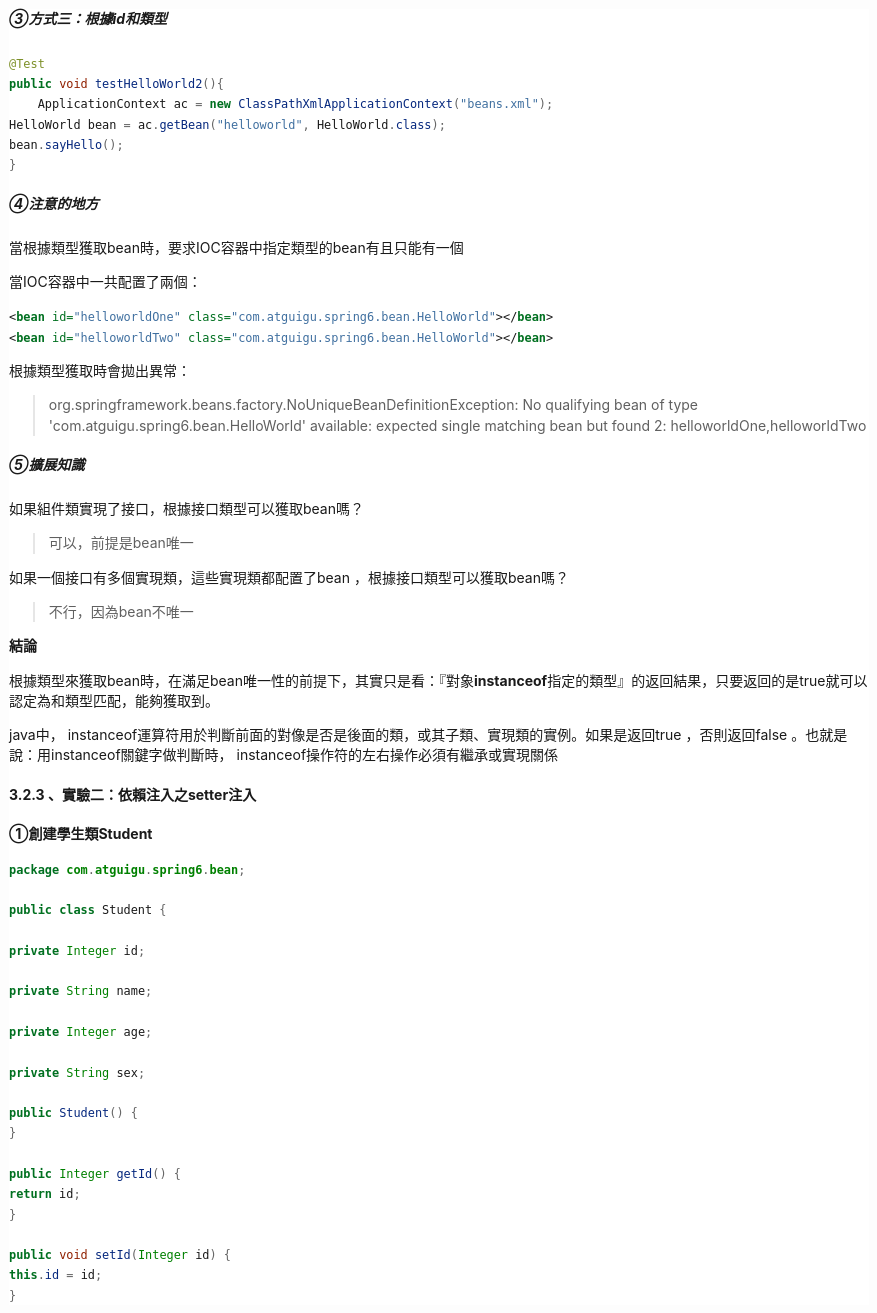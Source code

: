 ##### ③方式三：根據id和類型
```java
@Test
public void testHelloWorld2(){
	ApplicationContext ac = new ClassPathXmlApplicationContext("beans.xml");
HelloWorld bean = ac.getBean("helloworld", HelloWorld.class);
bean.sayHello();
}
```

##### ④注意的地方
當根據類型獲取bean時，要求IOC容器中指定類型的bean有且只能有一個

當IOC容器中一共配置了兩個：

```xml
<bean id="helloworldOne" class="com.atguigu.spring6.bean.HelloWorld"></bean>
<bean id="helloworldTwo" class="com.atguigu.spring6.bean.HelloWorld"></bean>
```

根據類型獲取時會拋出異常：

> org.springframework.beans.factory.NoUniqueBeanDefinitionException: No qualifying bean of type 'com.atguigu.spring6.bean.HelloWorld' available: expected single matching bean but found 2: helloworldOne,helloworldTwo

##### ⑤擴展知識

如果組件類實現了接口，根據接口類型可以獲取bean嗎？

> 可以，前提是bean唯一

如果一個接口有多個實現類，這些實現類都配置了bean ，根據接口類型可以獲取bean嗎？

>不行，因為bean不唯一

**結論**

根據類型來獲取bean時，在滿足bean唯一性的前提下，其實只是看：『對象**instanceof**指定的類型』的返回結果，只要返回的是true就可以認定為和類型匹配，能夠獲取到。

java中， instanceof運算符用於判斷前面的對像是否是後面的類，或其子類、實現類的實例。如果是返回true ，否則返回false 。也就是說：用instanceof關鍵字做判斷時， instanceof操作符的左右操作必須有繼承或實現關係


#### 3.2.3 、實驗二：依賴注入之setter注入
**①創建學生類Student**

```java
package com.atguigu.spring6.bean;

public class Student {

private Integer id;

private String name;

private Integer age;

private String sex;

public Student() {
}

public Integer getId() {
return id;
}

public void setId(Integer id) {
this.id = id;
}
```